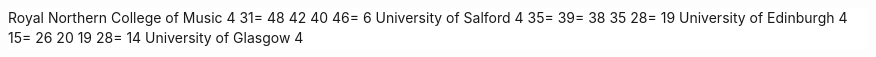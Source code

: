 <tr>

<td>Royal Northern College of Music</td>

<td align="center">4</td>

<td align="center">31=</td>

<td align="center">48</td>

<td align="center">42</td>

<td align="center">40</td>

<td align="center">46=</td>

<td align="center">6</td>

</tr>

<tr>

<td>University of Salford</td>

<td align="center">4</td>

<td align="center">35=</td>

<td align="center">39=</td>

<td align="center">38</td>

<td align="center">35</td>

<td align="center">28=</td>

<td align="center">19</td>

</tr>

<tr>

<td>University of Edinburgh</td>

<td align="center">4</td>

<td align="center">15=</td>

<td align="center">26</td>

<td align="center">20</td>

<td align="center">19</td>

<td align="center">28=</td>

<td align="center">14</td>

</tr>

<tr>

<td>University of Glasgow</td>

<td align="center">4</td>
